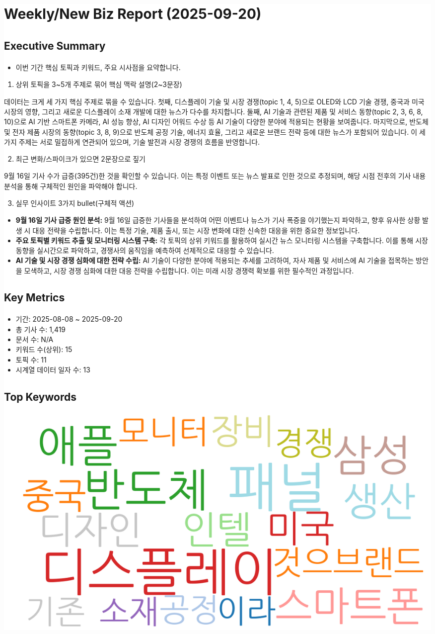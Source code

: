 # Weekly/New Biz Report (2025-09-20)

## Executive Summary

- 이번 기간 핵심 토픽과 키워드, 주요 시사점을 요약합니다.

1) 상위 토픽을 3~5개 주제로 묶어 핵심 맥락 설명(2~3문장)

데이터는 크게 세 가지 핵심 주제로 묶을 수 있습니다. 첫째,  디스플레이 기술 및 시장 경쟁(topic 1, 4, 5)으로 OLED와 LCD 기술 경쟁, 중국과 미국 시장의 영향, 그리고 새로운 디스플레이 소재 개발에 대한 뉴스가 다수를 차지합니다. 둘째,  AI 기술과 관련된 제품 및 서비스 동향(topic 2, 3, 6, 8, 10)으로 AI 기반 스마트폰 카메라, AI 성능 향상, AI 디자인 어워드 수상 등 AI 기술이 다양한 분야에 적용되는 현황을 보여줍니다. 마지막으로,  반도체 및 전자 제품 시장의 동향(topic 3, 8, 9)으로 반도체 공정 기술, 에너지 효율, 그리고 새로운 브랜드 전략 등에 대한 뉴스가 포함되어 있습니다.  이 세 가지 주제는 서로 밀접하게 연관되어 있으며, 기술 발전과 시장 경쟁의 흐름을 반영합니다.


2) 최근 변화/스파이크가 있으면 2문장으로 짚기

9월 16일 기사 수가 급증(395건)한 것을 확인할 수 있습니다. 이는 특정 이벤트 또는 뉴스 발표로 인한 것으로 추정되며,  해당 시점 전후의 기사 내용 분석을 통해 구체적인 원인을 파악해야 합니다.


3) 실무 인사이트 3가지 bullet(구체적 액션)

* **9월 16일 기사 급증 원인 분석:** 9월 16일 급증한 기사들을 분석하여 어떤 이벤트나 뉴스가 기사 폭증을 야기했는지 파악하고,  향후 유사한 상황 발생 시 대응 전략을 수립합니다.  이는 특정 기술, 제품 출시, 또는 시장 변화에 대한 신속한 대응을 위한 중요한 정보입니다.
* **주요 토픽별 키워드 추출 및 모니터링 시스템 구축:**  각 토픽의 상위 키워드를 활용하여 실시간 뉴스 모니터링 시스템을 구축합니다. 이를 통해 시장 동향을 실시간으로 파악하고,  경쟁사의 움직임을 예측하여 선제적으로 대응할 수 있습니다.
* **AI 기술 및 시장 경쟁 심화에 대한 전략 수립:** AI 기술이 다양한 분야에 적용되는 추세를 고려하여,  자사 제품 및 서비스에 AI 기술을 접목하는 방안을 모색하고,  시장 경쟁 심화에 대한 대응 전략을 수립합니다.  이는 미래 시장 경쟁력 확보를 위한 필수적인 과정입니다.

## Key Metrics

- 기간: 2025-08-08 ~ 2025-09-20
- 총 기사 수: 1,419
- 문서 수: N/A
- 키워드 수(상위): 15
- 토픽 수: 11
- 시계열 데이터 일자 수: 13

## Top Keywords

![Word Cloud](fig/wordcloud.png)
